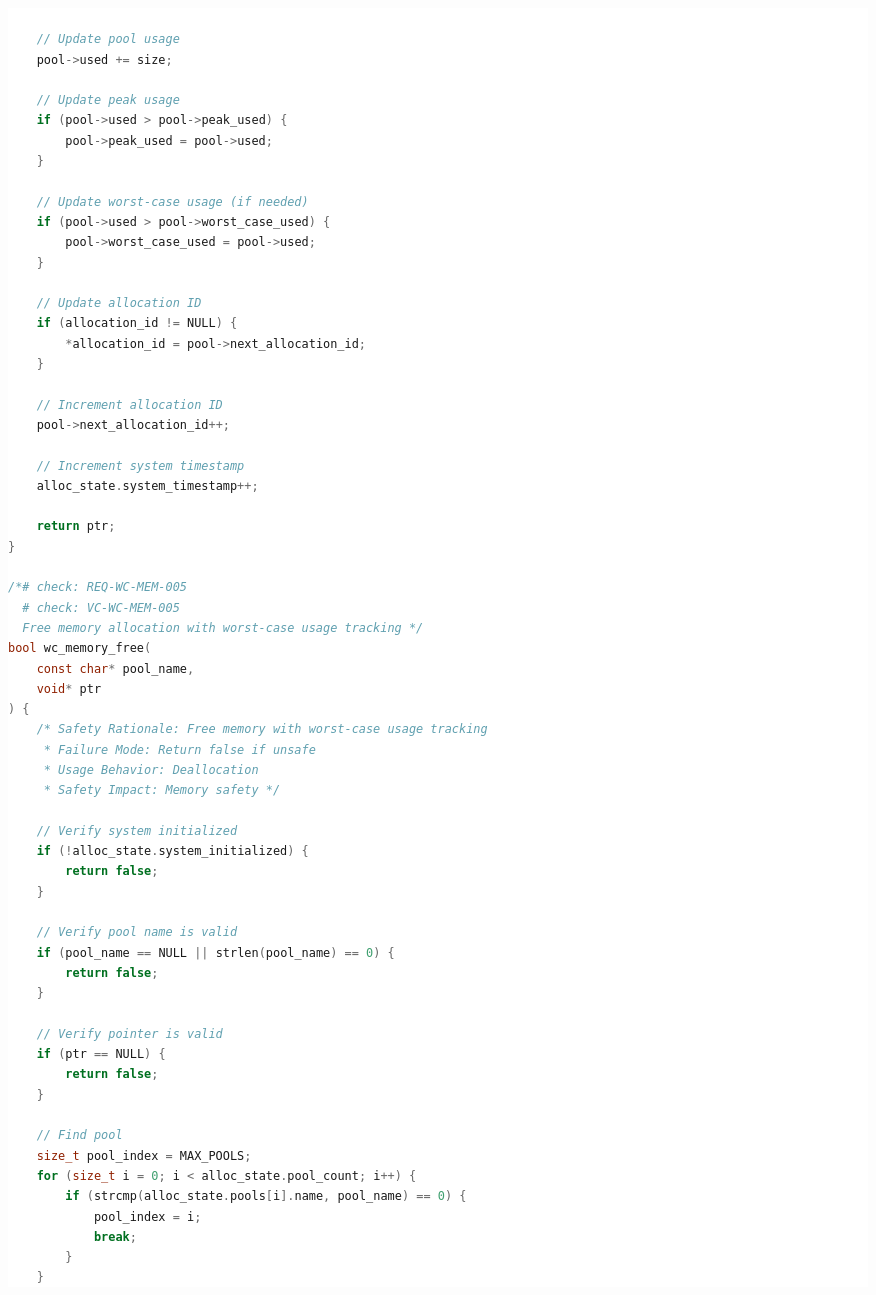 ```c
    
    // Update pool usage
    pool->used += size;
    
    // Update peak usage
    if (pool->used > pool->peak_used) {
        pool->peak_used = pool->used;
    }
    
    // Update worst-case usage (if needed)
    if (pool->used > pool->worst_case_used) {
        pool->worst_case_used = pool->used;
    }
    
    // Update allocation ID
    if (allocation_id != NULL) {
        *allocation_id = pool->next_allocation_id;
    }
    
    // Increment allocation ID
    pool->next_allocation_id++;
    
    // Increment system timestamp
    alloc_state.system_timestamp++;
    
    return ptr;
}

/*# check: REQ-WC-MEM-005
  # check: VC-WC-MEM-005
  Free memory allocation with worst-case usage tracking */
bool wc_memory_free(
    const char* pool_name,
    void* ptr
) {
    /* Safety Rationale: Free memory with worst-case usage tracking
     * Failure Mode: Return false if unsafe
     * Usage Behavior: Deallocation
     * Safety Impact: Memory safety */
    
    // Verify system initialized
    if (!alloc_state.system_initialized) {
        return false;
    }
    
    // Verify pool name is valid
    if (pool_name == NULL || strlen(pool_name) == 0) {
        return false;
    }
    
    // Verify pointer is valid
    if (ptr == NULL) {
        return false;
    }
    
    // Find pool
    size_t pool_index = MAX_POOLS;
    for (size_t i = 0; i < alloc_state.pool_count; i++) {
        if (strcmp(alloc_state.pools[i].name, pool_name) == 0) {
            pool_index = i;
            break;
        }
    }
```